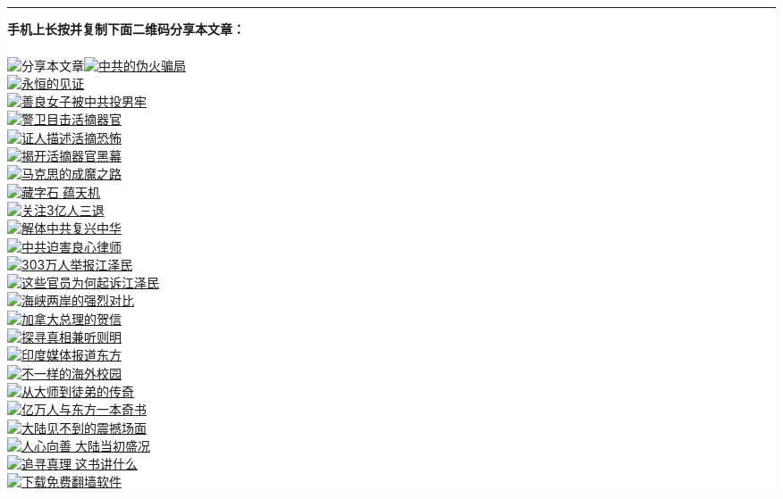 <hr>    <strong>手机上长按并复制下面二维码分享本文章：</strong><br><br><img src="http://www.szzd.org/v.php?action=qrcode&url=/gb/17/7/26/n9464872.md%231" title="分享本文章"></td><td valign=TOP><a href="/gb/16/1/21/n4622075.md?dfh#1" target="_blank"><img src="https://raw.githubusercontent.com/toehso392/djy/master/gb/300/wei-f1.jpg" title="中共的伪火骗局"  alt="中共的伪火骗局"></a><br><a href="https://github.com/toehso392/www/blob/master/README.md?dfh#9" target="_blank"><img src="https://raw.githubusercontent.com/toehso392/djy/master/gb/300/yong-h.jpg" title="永恒的见证"  alt="永恒的见证"></a><br><a href="/gb/13/9/29/n3974789.md?dfh#1" target="_blank"><img src="https://raw.githubusercontent.com/toehso392/djy/master/gb/300/shang-lnz.jpg" title="善良女子被中共投男牢"  alt="善良女子被中共投男牢"></a><br><a href="/gb/16/3/16/n4663449.md?dfh#1" target="_blank"><img src="https://raw.githubusercontent.com/toehso392/djy/master/gb/300/huo-z3.jpg" title="警卫目击活摘器官"  alt="警卫目击活摘器官"></a><br><a href="/gb/16/8/7/n8177641.md?dfh#1" target="_blank"><img src="https://raw.githubusercontent.com/toehso392/djy/master/gb/300/huo-z4.jpg" title="证人描述活摘恐怖"  alt="证人描述活摘恐怖"></a><br><a href="/gb/10/4/19/n2881569.md?dfh#1" target="_blank"><img src="https://raw.githubusercontent.com/toehso392/djy/master/gb/300/huo-z1.jpg" title="揭开活摘器官黑幕"  alt="揭开活摘器官黑幕"></a><br><a href="/gb/10/11/7/n3077476.md?dfh#1" target="_blank"><img src="https://raw.githubusercontent.com/toehso392/djy/master/gb/300/ma-ks.jpg" title="马克思的成魔之路"  alt="马克思的成魔之路"></a><br><a href="/gb/14/6/9/n4173977.md?dfh#1" target="_blank"><img src="https://raw.githubusercontent.com/toehso392/djy/master/gb/300/chang-zs.jpg" title="藏字石 蕴天机"  alt="藏字石 蕴天机"></a><br><a href="/gb/18/5/10/n10381511.md?dfh#1" target="_blank"><img src="https://raw.githubusercontent.com/toehso392/djy/master/gb/300/st1.jpg" title="关注3亿人三退"  alt="关注3亿人三退"></a><br><a href="/gb/18/3/21/n10237682.md?dfh#1" target="_blank"><img src="https://raw.githubusercontent.com/toehso392/djy/master/gb/300/jie-t.jpg" title="解体中共复兴中华"  alt="解体中共复兴中华"></a><br><a href="/gb/9/2/9/n2422991.md?dfh#1" target="_blank"><img src="https://raw.githubusercontent.com/toehso392/djy/master/gb/300/gao-zs.jpg" title="中共迫害良心律师"  alt="中共迫害良心律师"></a><br><a href="/gb/18/12/9/n10900044.md?dfh#1" target="_blank"><img src="https://raw.githubusercontent.com/toehso392/djy/master/gb/300/sj1.jpg" title="303万人举报江泽民"  alt="303万人举报江泽民"></a><br><a href="/gb/18/8/28/n10672014.md?dfh#1" target="_blank"><img src="https://raw.githubusercontent.com/toehso392/djy/master/gb/300/sj2.jpg" title="这些官员为何起诉江泽民"  alt="这些官员为何起诉江泽民"></a><br><a href="/gb/8/12/18/n2367165.md?dfh#1" target="_blank"><img src="https://raw.githubusercontent.com/toehso392/djy/master/gb/300/liangan.jpg" title="海峡两岸的强烈对比"  alt="海峡两岸的强烈对比"></a><br><a href="/gb/15/12/10/n4593139.md?dfh#1" target="_blank"><img src="https://raw.githubusercontent.com/toehso392/djy/master/gb/300/jia-ndzl.jpg" title="加拿大总理的贺信"  alt="加拿大总理的贺信"></a><br><a href="/gb/11/6/17/n3289382.md?dfh#1" target="_blank"><img src="https://raw.githubusercontent.com/toehso392/djy/master/gb/300/xiao-wd.jpg" title="探寻真相兼听则明"  alt="探寻真相兼听则明"></a><br><a href="/gb/18/10/27/n10812623.md?dfh#1" target="_blank"><img src="https://raw.githubusercontent.com/toehso392/djy/master/gb/300/yindu.jpg" title="印度媒体报道东方"  alt="印度媒体报道东方"></a><br><a href="/gb/18/6/9/n10469652.md?dfh#1" target="_blank"><img src="https://raw.githubusercontent.com/toehso392/djy/master/gb/300/xie-j.jpg" title="不一样的海外校园"  alt="不一样的海外校园"></a><br><a href="/gb/7/4/5/n1669415.md?dfh#1" target="_blank"><img src="https://raw.githubusercontent.com/toehso392/djy/master/gb/300/li-up.jpg" title="从大师到徒弟的传奇"  alt="从大师到徒弟的传奇"></a><br><a href="/gb/17/5/26/n9191512.md?dfh#1" target="_blank"><img src="https://raw.githubusercontent.com/toehso392/djy/master/gb/300/zfl2.jpg" title="亿万人与东方一本奇书"  alt="亿万人与东方一本奇书"></a><br><a href="/gb/13/11/27/n4020290.md?dfh#1" target="_blank"><img src="https://raw.githubusercontent.com/toehso392/djy/master/gb/300/zhen-h.jpg" title="大陆见不到的震撼场面"  alt="大陆见不到的震撼场面"></a><br><a href="/gb/15/7/17/n4482910.md?dfh#1" target="_blank"><img src="https://raw.githubusercontent.com/toehso392/djy/master/gb/300/dalu-sk.jpg" title="人心向善 大陆当初盛况"  alt="人心向善 大陆当初盛况"></a><br><a href="/gb/19/1/5/n10955468.md?dfh#1" target="_blank"><img src="https://raw.githubusercontent.com/toehso392/djy/master/gb/300/zfl1.jpg" title="追寻真理 这书讲什么"  alt="追寻真理 这书讲什么"></a><br><a href="https://github.com/bannedbook/fanqiang/wiki" target="_blank"><img src="https://raw.githubusercontent.com/toehso392/djy/master/gb/300/fq1.jpg" title="下载免费翻墙软件"  alt="下载免费翻墙软件"></a><br></td></tr></table>